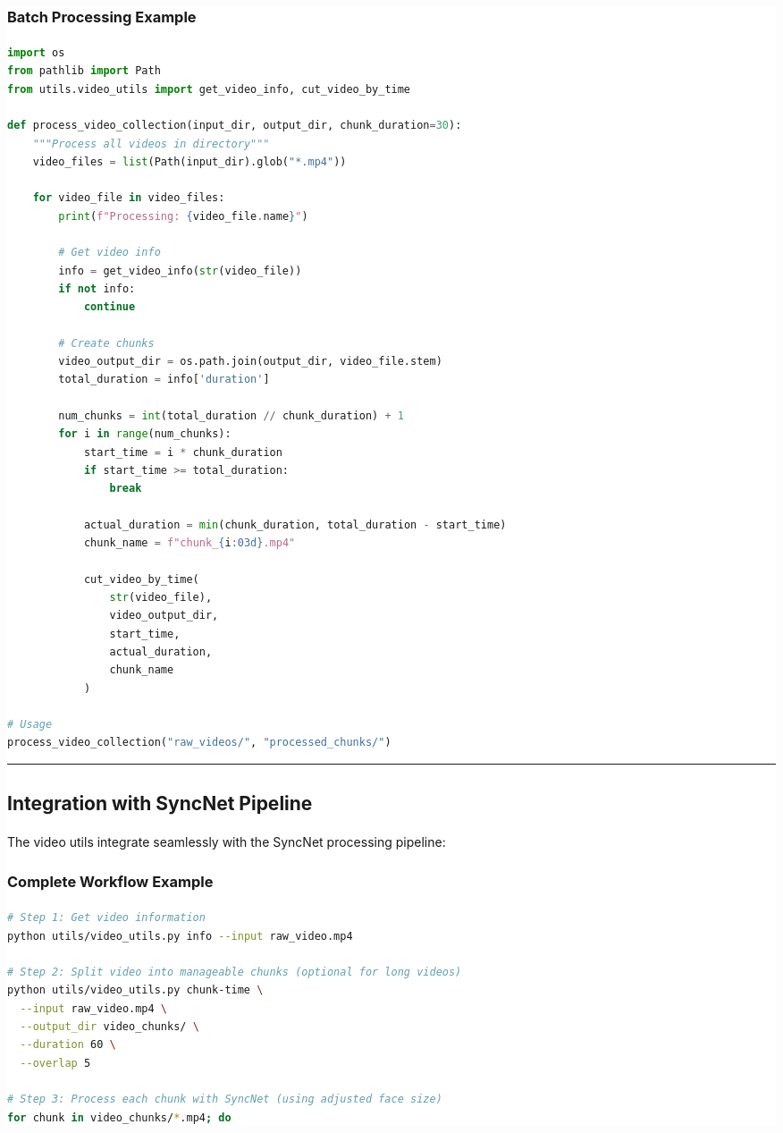 
### Batch Processing Example
```python
import os
from pathlib import Path
from utils.video_utils import get_video_info, cut_video_by_time

def process_video_collection(input_dir, output_dir, chunk_duration=30):
    """Process all videos in directory"""
    video_files = list(Path(input_dir).glob("*.mp4"))
    
    for video_file in video_files:
        print(f"Processing: {video_file.name}")
        
        # Get video info
        info = get_video_info(str(video_file))
        if not info:
            continue
            
        # Create chunks
        video_output_dir = os.path.join(output_dir, video_file.stem)
        total_duration = info['duration']
        
        num_chunks = int(total_duration // chunk_duration) + 1
        for i in range(num_chunks):
            start_time = i * chunk_duration
            if start_time >= total_duration:
                break
                
            actual_duration = min(chunk_duration, total_duration - start_time)
            chunk_name = f"chunk_{i:03d}.mp4"
            
            cut_video_by_time(
                str(video_file), 
                video_output_dir, 
                start_time, 
                actual_duration, 
                chunk_name
            )

# Usage
process_video_collection("raw_videos/", "processed_chunks/")
```

---

## Integration with SyncNet Pipeline

The video utils integrate seamlessly with the SyncNet processing pipeline:

### Complete Workflow Example
```bash
# Step 1: Get video information
python utils/video_utils.py info --input raw_video.mp4

# Step 2: Split video into manageable chunks (optional for long videos)
python utils/video_utils.py chunk-time \
  --input raw_video.mp4 \
  --output_dir video_chunks/ \
  --duration 60 \
  --overlap 5

# Step 3: Process each chunk with SyncNet (using adjusted face size)
for chunk in video_chunks/*.mp4; do
```